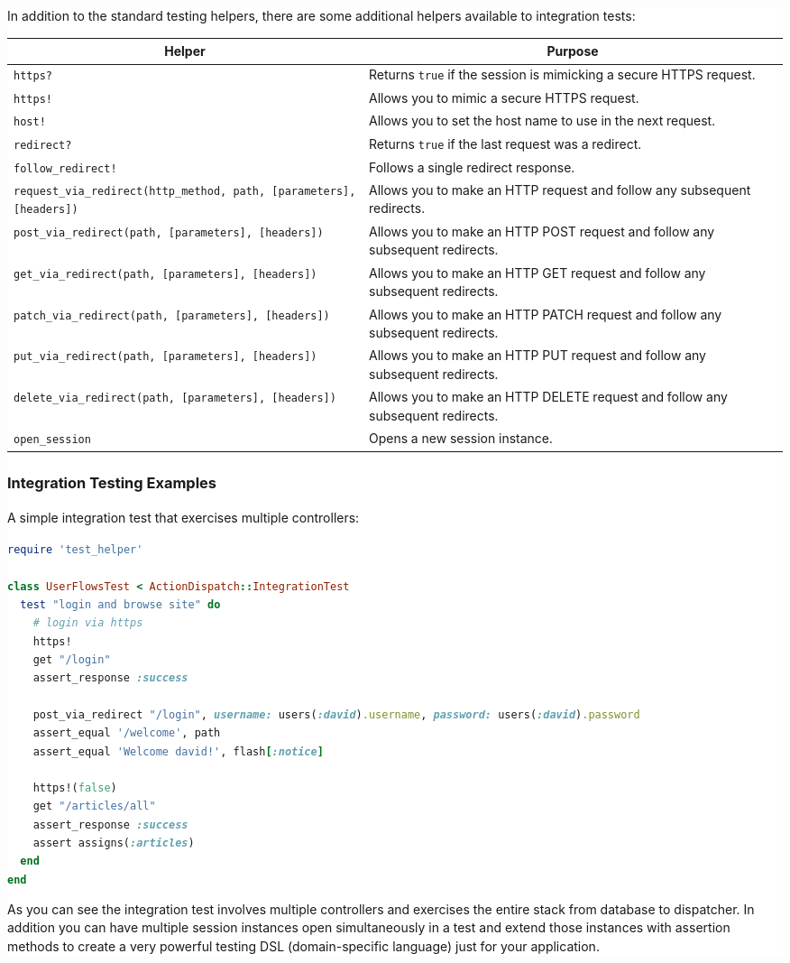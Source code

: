 In addition to the standard testing helpers, there are some additional helpers available to integration tests:

| Helper                                                             | Purpose |
| ------------------------------------------------------------------ | ------- |
| `https?`                                                           | Returns `true` if the session is mimicking a secure HTTPS request.|
| `https!`                                                           | Allows you to mimic a secure HTTPS request.|
| `host!`                                                            | Allows you to set the host name to use in the next request.|
| `redirect?`                                                        | Returns `true` if the last request was a redirect.|
| `follow_redirect!`                                                 | Follows a single redirect response.|
| `request_via_redirect(http_method, path, [parameters], [headers])` | Allows you to make an HTTP request and follow any subsequent redirects.|
| `post_via_redirect(path, [parameters], [headers])`                 | Allows you to make an HTTP POST request and follow any subsequent redirects.|
| `get_via_redirect(path, [parameters], [headers])`                  | Allows you to make an HTTP GET request and follow any subsequent redirects.|
| `patch_via_redirect(path, [parameters], [headers])`                | Allows you to make an HTTP PATCH request and follow any subsequent redirects.|
| `put_via_redirect(path, [parameters], [headers])`                  | Allows you to make an HTTP PUT request and follow any subsequent redirects.|
| `delete_via_redirect(path, [parameters], [headers])`               | Allows you to make an HTTP DELETE request and follow any subsequent redirects.|
| `open_session`                                                     | Opens a new session instance.|

### Integration Testing Examples

A simple integration test that exercises multiple controllers:

```ruby
require 'test_helper'

class UserFlowsTest < ActionDispatch::IntegrationTest
  test "login and browse site" do
    # login via https
    https!
    get "/login"
    assert_response :success

    post_via_redirect "/login", username: users(:david).username, password: users(:david).password
    assert_equal '/welcome', path
    assert_equal 'Welcome david!', flash[:notice]

    https!(false)
    get "/articles/all"
    assert_response :success
    assert assigns(:articles)
  end
end
```

As you can see the integration test involves multiple controllers and exercises the entire stack from database to dispatcher. In addition you can have multiple session instances open simultaneously in a test and extend those instances with assertion methods to create a very powerful testing DSL (domain-specific language) just for your application.
